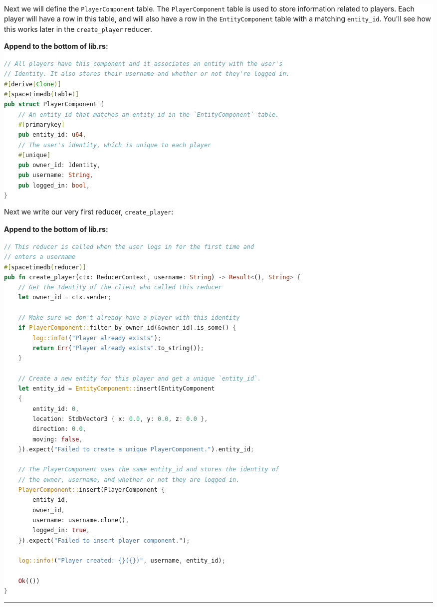 Next we will define the `PlayerComponent` table. The `PlayerComponent` table is used to store information related to players. Each player will have a row in this table, and will also have a row in the `EntityComponent` table with a matching `entity_id`. You'll see how this works later in the `create_player` reducer.

**Append to the bottom of lib.rs:**

```rust
// All players have this component and it associates an entity with the user's 
// Identity. It also stores their username and whether or not they're logged in.
#[derive(Clone)]
#[spacetimedb(table)]
pub struct PlayerComponent {
    // An entity_id that matches an entity_id in the `EntityComponent` table.
    #[primarykey]
    pub entity_id: u64,
    // The user's identity, which is unique to each player
    #[unique]
    pub owner_id: Identity,
    pub username: String,
    pub logged_in: bool,
}
```

Next we write our very first reducer, `create_player`:

**Append to the bottom of lib.rs:**

```rust
// This reducer is called when the user logs in for the first time and
// enters a username
#[spacetimedb(reducer)]
pub fn create_player(ctx: ReducerContext, username: String) -> Result<(), String> {
    // Get the Identity of the client who called this reducer
    let owner_id = ctx.sender;

    // Make sure we don't already have a player with this identity
    if PlayerComponent::filter_by_owner_id(&owner_id).is_some() {
        log::info!("Player already exists");
        return Err("Player already exists".to_string());
    }

    // Create a new entity for this player and get a unique `entity_id`.
    let entity_id = EntityComponent::insert(EntityComponent 
    { 
        entity_id: 0, 
        location: StdbVector3 { x: 0.0, y: 0.0, z: 0.0 },
        direction: 0.0,
        moving: false,
    }).expect("Failed to create a unique PlayerComponent.").entity_id;

    // The PlayerComponent uses the same entity_id and stores the identity of
    // the owner, username, and whether or not they are logged in.
    PlayerComponent::insert(PlayerComponent {
        entity_id,
        owner_id,
        username: username.clone(),
        logged_in: true,
    }).expect("Failed to insert player component.");

    log::info!("Player created: {}({})", username, entity_id);

    Ok(())
}
```

---